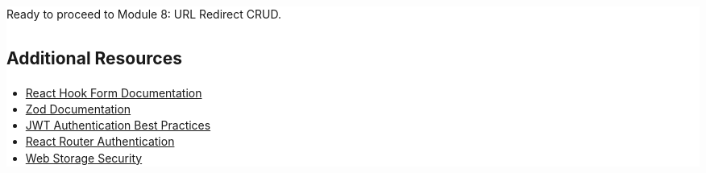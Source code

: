 Ready to proceed to Module 8: URL Redirect CRUD.

## Additional Resources

- [React Hook Form Documentation](https://react-hook-form.com/)
- [Zod Documentation](https://github.com/colinhacks/zod)
- [JWT Authentication Best Practices](https://auth0.com/blog/jwt-authentication-best-practices/)
- [React Router Authentication](https://reactrouter.com/docs/en/v6/examples/auth)
- [Web Storage Security](https://cheatsheetseries.owasp.org/cheatsheets/HTML5_Security_Cheat_Sheet.html#local-storage)